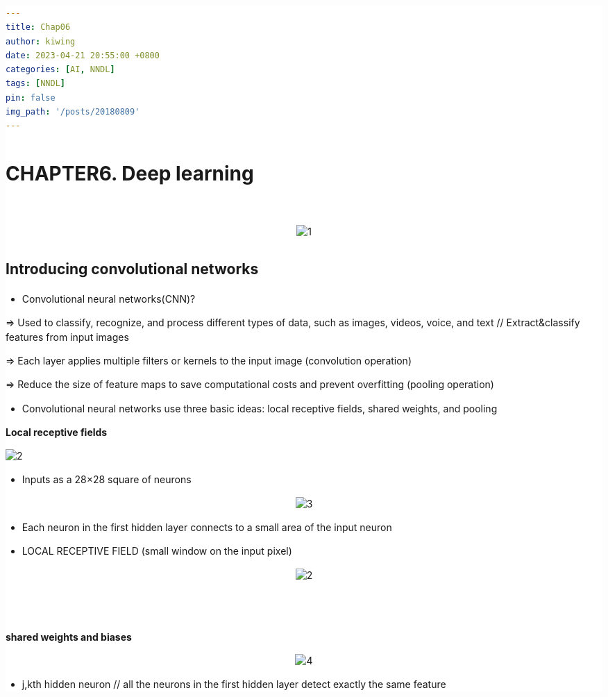 ```yaml
---
title: Chap06
author: kiwing
date: 2023-04-21 20:55:00 +0800
categories: [AI, NNDL]
tags: [NNDL]
pin: false
img_path: '/posts/20180809'
---
```

# CHAPTER6. Deep learning

<br>

<p align="center"><img width="100%" alt="1" src="https://user-images.githubusercontent.com/127064655/234730343-2c6c08a7-b1fc-4dc2-be27-7e9ba4d0d98b.png"></p>

## Introducing convolutional networks

- Convolutional neural networks(CNN)? 

=> Used to classify, recognize, and process different types of data, such as images, videos, voice, and text // Extract&classify features from input images

=> Each layer applies multiple filters or kernels to the input image (convolution operation)

=> Reduce the size of feature maps to save computational costs and prevent overfitting (pooling operation)

- Convolutional neural networks use three basic ideas: local receptive fields, shared weights, and pooling

**Local receptive fields**

<img width="100%" alt="2" src="https://user-images.githubusercontent.com/127064655/234738104-3cf72733-2a63-4387-873e-4e0b328efab2.png">

- Inputs as a 28×28 square of neurons

<p align="center"><img width="100%" alt="3" src="https://user-images.githubusercontent.com/127064655/234739221-b2800ee9-b9e7-4d47-8f59-87c63cfd830d.png"></p>

- Each neuron in the first hidden layer connects to a small area of the input neuron

- LOCAL RECEPTIVE FIELD (small window on the input pixel)

<p align="center"><img width="100%" alt="2" src="https://user-images.githubusercontent.com/127064655/236974275-3136db2d-2b07-401b-b406-662828b0fc94.gif"></p>

<br> <br>

**shared weights and biases**

<p align="center"><img width="100%" alt="4" src="https://user-images.githubusercontent.com/127064655/236714011-bd9e1316-013d-4e60-8c24-1a3395c9fbf5.png"></p>

- j,kth hidden neuron // all the neurons in the first hidden layer detect exactly the same feature


[nodejs]: https://nodejs.org/
[starter]: https://github.com/cotes2020/chirpy-starter
[pages-workflow-src]: https://docs.github.com/en/pages/getting-started-with-github-pages/configuring-a-publishing-source-for-your-github-pages-site#publishing-with-a-custom-github-actions-workflow
[latest-tag]: https://github.com/cotes2020/jekyll-theme-chirpy/tags
